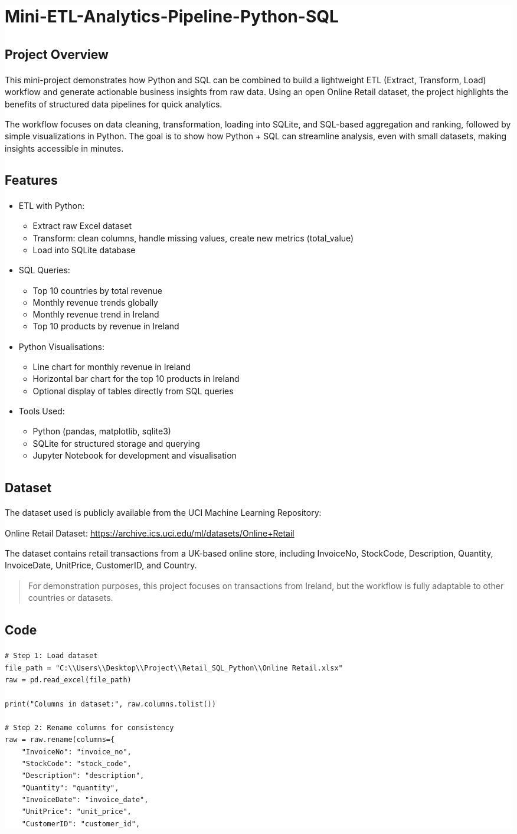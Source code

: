 # Mini-ETL-Analytics-Pipeline-Python-SQL

## Project Overview
This mini-project demonstrates how Python and SQL can be combined to build a lightweight ETL (Extract, Transform, Load) workflow and generate actionable business insights from raw data. Using an open Online Retail dataset, the project highlights the benefits of structured data pipelines for quick analytics.

The workflow focuses on data cleaning, transformation, loading into SQLite, and SQL-based aggregation and ranking, followed by simple visualizations in Python. The goal is to show how Python + SQL can streamline analysis, even with small datasets, making insights accessible in minutes.

## Features

- ETL with Python:
    - Extract raw Excel dataset
    - Transform: clean columns, handle missing values, create new metrics (total_value)
    - Load into SQLite database

- SQL Queries:
    - Top 10 countries by total revenue
    - Monthly revenue trends globally
    - Monthly revenue trend in Ireland
    - Top 10 products by revenue in Ireland

- Python Visualisations:
    - Line chart for monthly revenue in Ireland
    - Horizontal bar chart for the top 10 products in Ireland
    - Optional display of tables directly from SQL queries

- Tools Used:
    - Python (pandas, matplotlib, sqlite3)
    - SQLite for structured storage and querying
    - Jupyter Notebook for development and visualisation

## Dataset

The dataset used is publicly available from the UCI Machine Learning Repository:

Online Retail Dataset: https://archive.ics.uci.edu/ml/datasets/Online+Retail

The dataset contains retail transactions from a UK-based online store, including InvoiceNo, StockCode, Description, Quantity, InvoiceDate, UnitPrice, CustomerID, and Country.

> For demonstration purposes, this project focuses on transactions from Ireland, but the workflow is fully adaptable to other countries or datasets.

## Code
```
# Step 1: Load dataset
file_path = "C:\\Users\\Desktop\\Project\\Retail_SQL_Python\\Online Retail.xlsx"
raw = pd.read_excel(file_path)

print("Columns in dataset:", raw.columns.tolist())

# Step 2: Rename columns for consistency
raw = raw.rename(columns={
    "InvoiceNo": "invoice_no",
    "StockCode": "stock_code",
    "Description": "description",
    "Quantity": "quantity",
    "InvoiceDate": "invoice_date",
    "UnitPrice": "unit_price",
    "CustomerID": "customer_id",
```